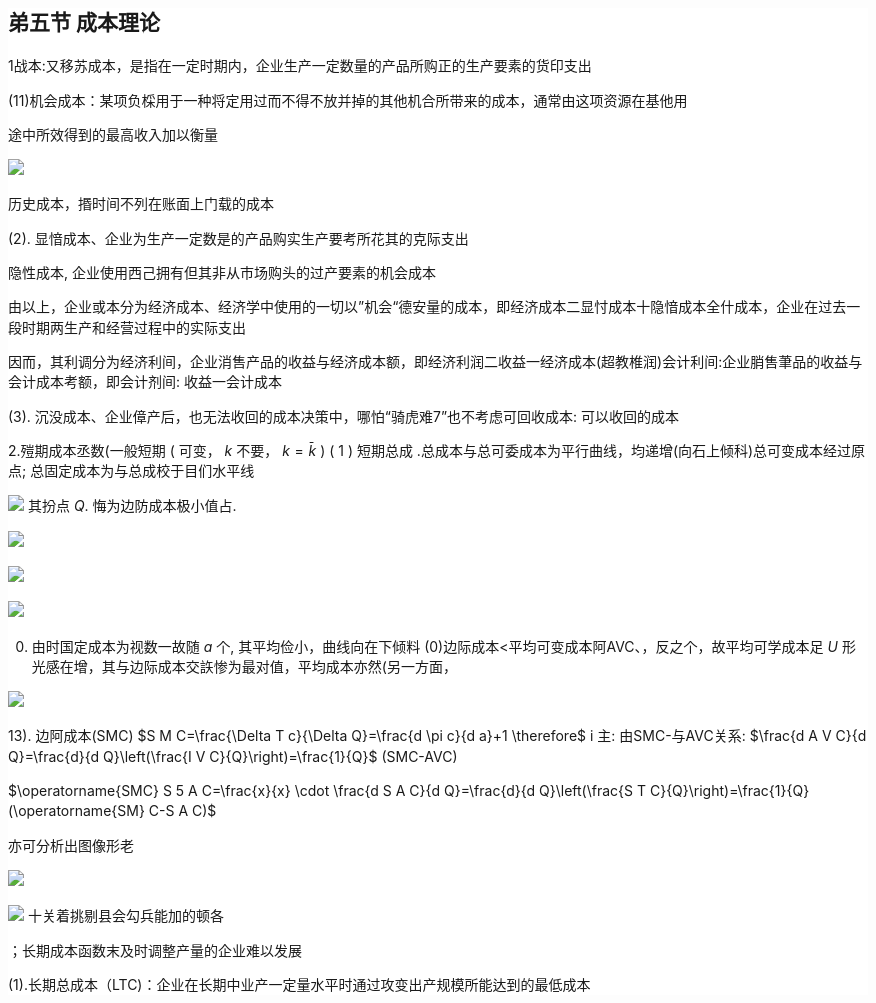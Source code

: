 ## 弟五节 成本理论

1战本:又移苏成本，是指在一定时期内，企业生产一定数量的产品所购正的生产要素的货印支出

(11)机会成本：某项负棌用于一种将定用过而不得不放并掉的其他机合所带来的成本，通常由这项资源在基他用

途中所效得到的最高收入加以衡量

![](https://cdn.mathpix.com/cropped/2024_05_08_9738cb0e984933df2783g-23.jpg?height=122&width=1694&top_left_y=454&top_left_x=222)

历史成本，㨉时间不列在账面上门载的成本

(2). 显愔成本、企业为生产一定数是的产品购实生产要考所花其的克际支出

隐性成本, 企业使用西己拥有但其非从市场购头的过产要素的机会成本

由以上，企业或本分为经济成本、经济学中使用的一切以”机会“德安量的成本，即经济成本二显忖成本十隐愔成本全什成本，企业在过去一段时期两生产和经营过程中的实际支出

因而，其利调分为经济利间，企业消售产品的收益与经济成本额，即经济利润二收益一经济成本(超教椎润)会计利间:企业䏴售茟品的收益与会计成本考额，即会计剂间: 收益一会计成本

(3). 沉没成本、企业傽产后，也无法收回的成本决策中，哪怕“骑虎难7”也不考虑可回收成本: 可以收回的成本

2.㱯期成本丞数(一般短期 $($ 可变， $k$ 不要， $k=\bar{k}$ ) ( 1 ) 短期总成 .总成本与总可委成本为平行曲线，均递增(向石上倾科)总可变成本经过原点; 总固定成本为与总成校于目们水平线

![](https://cdn.mathpix.com/cropped/2024_05_08_9738cb0e984933df2783g-23.jpg?height=106&width=943&top_left_y=1462&top_left_x=148)
其扮点 $Q$. 悔为边防成本极小值占.

![](https://cdn.mathpix.com/cropped/2024_05_08_9738cb0e984933df2783g-23.jpg?height=85&width=873&top_left_y=1571&top_left_x=146)

![](https://cdn.mathpix.com/cropped/2024_05_08_9738cb0e984933df2783g-23.jpg?height=123&width=1065&top_left_y=1613&top_left_x=103)

![](https://cdn.mathpix.com/cropped/2024_05_08_9738cb0e984933df2783g-23.jpg?height=139&width=1004&top_left_y=1645&top_left_x=189)

0. 由时国定成本为视数一故随 $a$ 个, 其平均俭小，曲线向在下倾料 (0)边际成本<平均可变成本阿AVC、，反之个，故平均可学成本足 $U$ 形光感在增，其与边际成本交䛈惨为最对值，平均成本亦然(另一方面，

![](https://cdn.mathpix.com/cropped/2024_05_08_9738cb0e984933df2783g-23.jpg?height=122&width=848&top_left_y=1912&top_left_x=164)

13). 边阿成本(SMC) $S M C=\frac{\Delta T c}{\Delta Q}=\frac{d \pi c}{d a}+1 \therefore$ i 主: 由SMC-与AVC关系: $\frac{d A V C}{d Q}=\frac{d}{d Q}\left(\frac{I V C}{Q}\right)=\frac{1}{Q}$ (SMC-AVC)

$\operatorname{SMC} S 5 A C=\frac{x}{x} \cdot \frac{d S A C}{d Q}=\frac{d}{d Q}\left(\frac{S T C}{Q}\right)=\frac{1}{Q}(\operatorname{SM} C-S A C)$

亦可分析出图像形老

![](https://cdn.mathpix.com/cropped/2024_05_08_9738cb0e984933df2783g-23.jpg?height=1121&width=768&top_left_y=1250&top_left_x=1178)

![](https://cdn.mathpix.com/cropped/2024_05_08_9738cb0e984933df2783g-23.jpg?height=210&width=1732&top_left_y=2350&top_left_x=66)
十关着挑剔县会勾兵能加的顿各

；长期成本函数末及时调整产量的企业难以发展

(1).长期总成本（LTC)：企业在长期中业产一定量水平时通过攻变出产规模所能达到的最低成本
